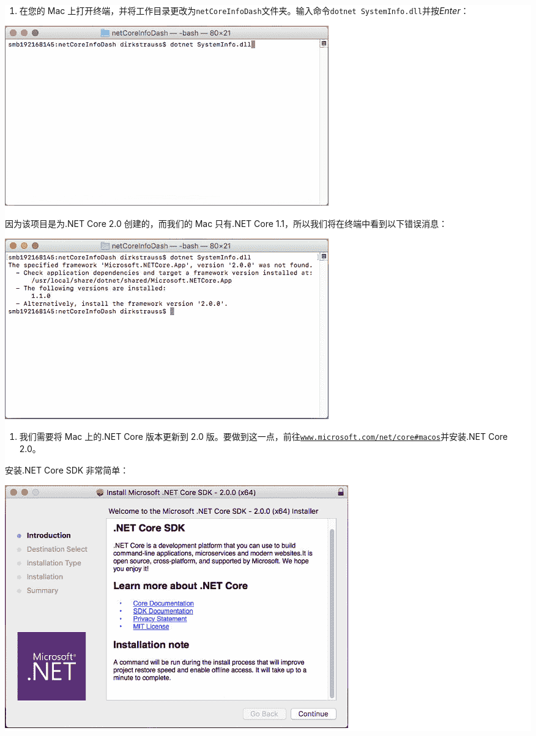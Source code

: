 1.  在您的 Mac 上打开终端，并将工作目录更改为`netCoreInfoDash`文件夹。输入命令`dotnet SystemInfo.dll`并按*Enter*：

![](img/ec98083f-8bc4-48c4-9917-e7532b1588bd.png)

因为该项目是为.NET Core 2.0 创建的，而我们的 Mac 只有.NET Core 1.1，所以我们将在终端中看到以下错误消息：

![](img/7e3e57ef-1ec4-41a4-ae7f-09c5f71c7515.png)

1.  我们需要将 Mac 上的.NET Core 版本更新到 2.0 版。要做到这一点，前往[`www.microsoft.com/net/core#macos`](https://www.microsoft.com/net/core#macos)并安装.NET Core 2.0。

安装.NET Core SDK 非常简单：

![](img/b63d4f5a-8068-4356-b453-f3f11bb5e9f6.png)
